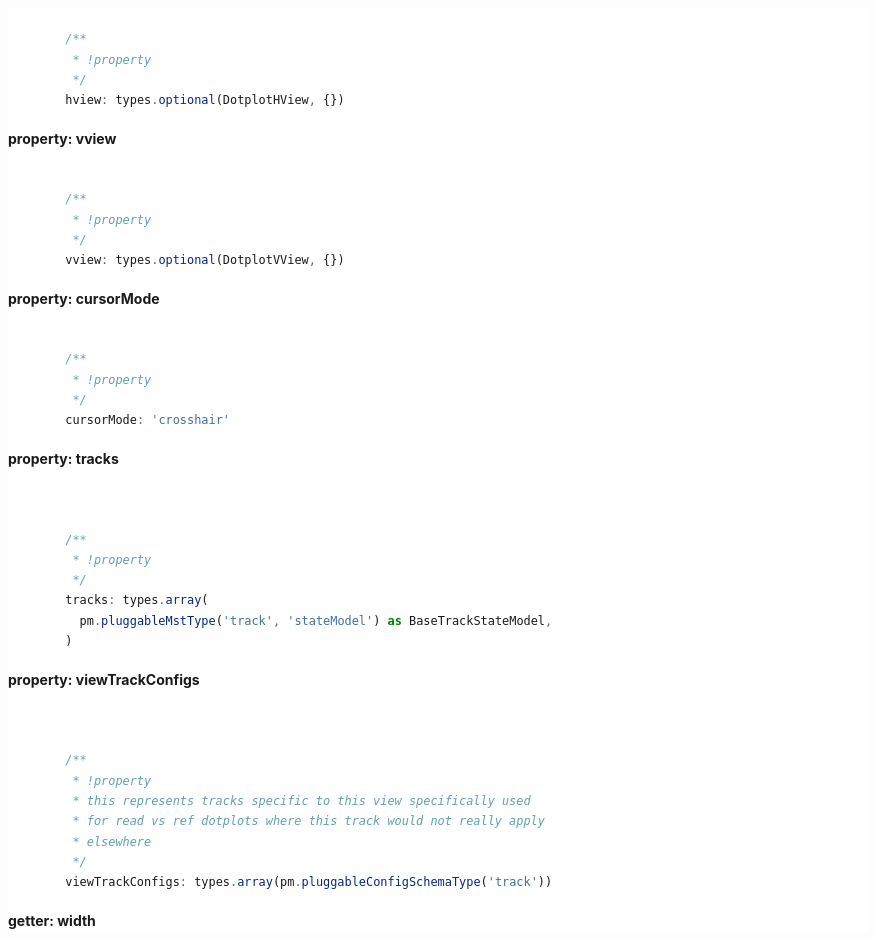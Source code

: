 
```js

        /**
         * !property
         */
        hview: types.optional(DotplotHView, {})
```
#### property: vview


```js

        /**
         * !property
         */
        vview: types.optional(DotplotVView, {})
```
#### property: cursorMode


```js

        /**
         * !property
         */
        cursorMode: 'crosshair'
```
#### property: tracks


```js


        /**
         * !property
         */
        tracks: types.array(
          pm.pluggableMstType('track', 'stateModel') as BaseTrackStateModel,
        )
```
#### property: viewTrackConfigs


```js


        /**
         * !property
         * this represents tracks specific to this view specifically used
         * for read vs ref dotplots where this track would not really apply
         * elsewhere
         */
        viewTrackConfigs: types.array(pm.pluggableConfigSchemaType('track'))
```
#### getter: width
